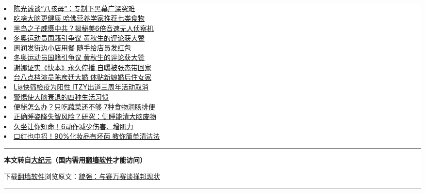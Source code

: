 <li><a href="https://github.com/igjlzq3438/djy/blob/master/gb/22/2/13/n13573380.md#1">陈光诚谈“八孩母”：专制下黑幕广深究难</a></li>
<li><a href="https://github.com/igjlzq3438/djy/blob/master/gb/22/2/9/n13564803.md#1">吃啥大脑更健康 哈佛营养学家推荐七类食物</a></li>
<li><a href="https://github.com/igjlzq3438/djy/blob/master/gb/22/2/11/n13571502.md#1">黑鸟之子威慑中共？揭秘美6倍音速无人侦察机</a></li>
<li><a href="https://github.com/igjlzq3438/djy/blob/master/gb/22/2/12/n13572943.md#1">冬奥运动员国籍引争议 黄秋生的评论获大赞</a></li>
<li><a href="https://github.com/igjlzq3438/djy/blob/master/gb/22/2/13/n13574655.md#1">周润发街边小店用餐 随手给店员发红包</a></li>
<li><a href="https://github.com/igjlzq3438/djy/blob/master/gb/22/2/12/n13572943.md#1">冬奥运动员国籍引争议 黄秋生的评论获大赞</a></li>
<li><a href="https://github.com/igjlzq3438/djy/blob/master/gb/22/2/13/n13574579.md#1">谢娜证实《快本》永久停播 自曝被张杰带回家</a></li>
<li><a href="https://github.com/igjlzq3438/djy/blob/master/gb/22/2/14/n13574893.md#1">台八点档演员陈彦廷大婚 体贴新娘婚后住女家</a></li>
<li><a href="https://github.com/igjlzq3438/djy/blob/master/gb/22/2/12/n13572067.md#1">Lia快筛检疫为阳性 ITZY出道三周年活动取消</a></li>
<li><a href="https://github.com/igjlzq3438/djy/blob/master/gb/22/2/11/n13570448.md#1">警惕使大脑衰退的四种生活习惯</a></li>
<li><a href="https://github.com/igjlzq3438/djy/blob/master/gb/22/2/11/n13570693.md#1">便秘怎么办？只吃蔬菜还不够 7种食物润肠排便</a></li>
<li><a href="https://github.com/igjlzq3438/djy/blob/master/gb/22/2/12/n13571748.md#1">正确睡姿降失智风险？研究：侧睡能清大脑废物</a></li>
<li><a href="https://github.com/igjlzq3438/djy/blob/master/gb/22/2/10/n13567923.md#1">久坐让你短命！6动作减少伤害、增肌力</a></li>
<li><a href="https://github.com/igjlzq3438/djy/blob/master/gb/22/2/10/n13568280.md#1">口红也中招！90%化妆品有坏菌 教你简单清洁法</a></li>
<hr>

<strong>本文转自<a href="https://www.epochtimes.com">大纪元</a>（国内需用<a href="https://github.com/igjlzq3438/www/blob/master/README.md#8">翻墙软件</a>才能访问）</strong><p>下载<a href="https://github.com/igjlzq3438/www/blob/master/README.md#8">翻墙软件</a>浏览原文：<a href="https://www.epochtimes.com/gb/5/11/30/n1137364.htm">貌强：与赛万赛谈掸邦现状</a></p><hr>
